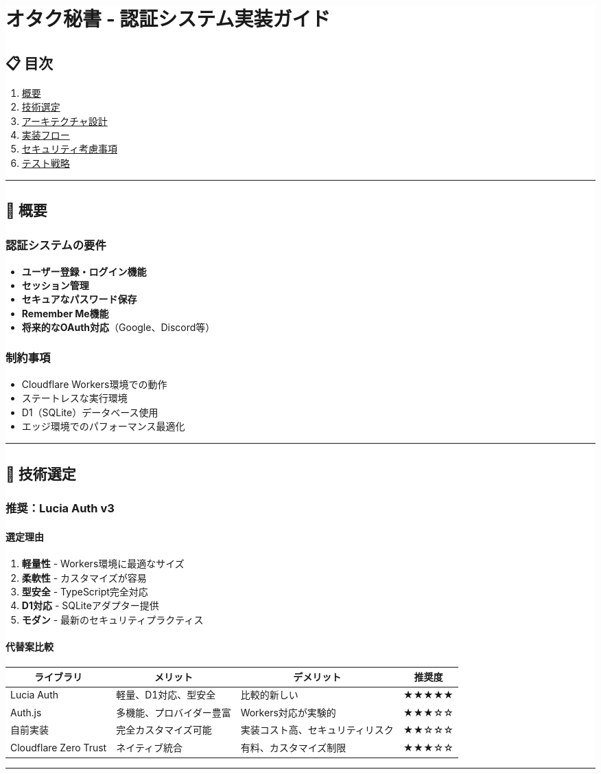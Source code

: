 # オタク秘書 - 認証システム実装ガイド

## 📋 目次
1. [概要](#概要)
2. [技術選定](#技術選定)
3. [アーキテクチャ設計](#アーキテクチャ設計)
4. [実装フロー](#実装フロー)
5. [セキュリティ考慮事項](#セキュリティ考慮事項)
6. [テスト戦略](#テスト戦略)

---

## 📝 概要

### 認証システムの要件
- **ユーザー登録・ログイン機能**
- **セッション管理**
- **セキュアなパスワード保存**
- **Remember Me機能**
- **将来的なOAuth対応**（Google、Discord等）

### 制約事項
- Cloudflare Workers環境での動作
- ステートレスな実行環境
- D1（SQLite）データベース使用
- エッジ環境でのパフォーマンス最適化

---

## 🔧 技術選定

### 推奨：Lucia Auth v3

#### 選定理由
1. **軽量性** - Workers環境に最適なサイズ
2. **柔軟性** - カスタマイズが容易
3. **型安全** - TypeScript完全対応
4. **D1対応** - SQLiteアダプター提供
5. **モダン** - 最新のセキュリティプラクティス

#### 代替案比較

| ライブラリ | メリット | デメリット | 推奨度 |
|-----------|---------|-----------|--------|
| Lucia Auth | 軽量、D1対応、型安全 | 比較的新しい | ★★★★★ |
| Auth.js | 多機能、プロバイダー豊富 | Workers対応が実験的 | ★★★☆☆ |
| 自前実装 | 完全カスタマイズ可能 | 実装コスト高、セキュリティリスク | ★★☆☆☆ |
| Cloudflare Zero Trust | ネイティブ統合 | 有料、カスタマイズ制限 | ★★★☆☆ |

---